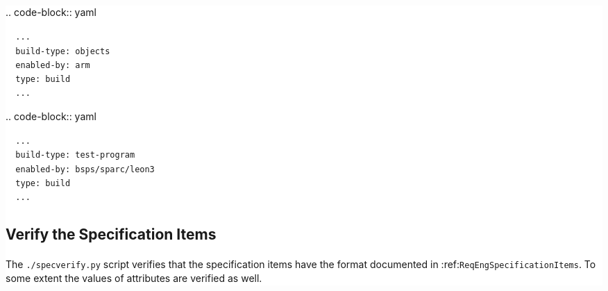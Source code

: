   .. code-block:: yaml

      ...
      build-type: objects
      enabled-by: arm
      type: build
      ...

  .. code-block:: yaml

      ...
      build-type: test-program
      enabled-by: bsps/sparc/leon3
      type: build
      ...

Verify the Specification Items
------------------------------

The ``./specverify.py`` script verifies that the specification items have the
format documented in :ref:`ReqEngSpecificationItems`.  To some extent the
values of attributes are verified as well.
